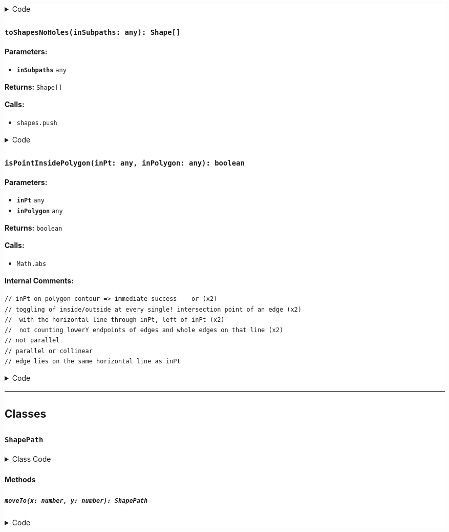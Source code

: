 <details><summary>Code</summary></details>

### `toShapesNoHoles(inSubpaths: any): Shape[]`

**Parameters:**

- **`inSubpaths`** `any`

**Returns:** `Shape[]`

**Calls:**

- `shapes.push`

<details><summary>Code</summary></details>

### `isPointInsidePolygon(inPt: any, inPolygon: any): boolean`

**Parameters:**

- **`inPt`** `any`
- **`inPolygon`** `any`

**Returns:** `boolean`

**Calls:**

- `Math.abs`

**Internal Comments:**
```
// inPt on polygon contour => immediate success    or (x2)
// toggling of inside/outside at every single! intersection point of an edge (x2)
//  with the horizontal line through inPt, left of inPt (x2)
//  not counting lowerY endpoints of edges and whole edges on that line (x2)
// not parallel
// parallel or collinear
// edge lies on the same horizontal line as inPt
```

<details><summary>Code</summary></details>


---

## Classes

### `ShapePath`

<details><summary>Class Code</summary></details>

#### Methods

##### `moveTo(x: number, y: number): ShapePath`

<details><summary>Code</summary></details>
